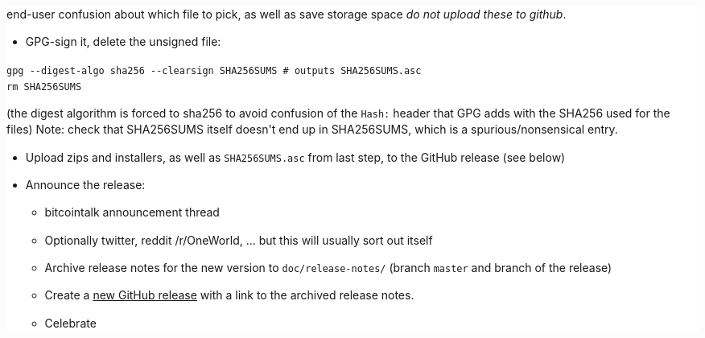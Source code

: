 end-user confusion about which file to pick, as well as save storage
space *do not upload these to github*.

- GPG-sign it, delete the unsigned file:
```
gpg --digest-algo sha256 --clearsign SHA256SUMS # outputs SHA256SUMS.asc
rm SHA256SUMS
```
(the digest algorithm is forced to sha256 to avoid confusion of the `Hash:` header that GPG adds with the SHA256 used for the files)
Note: check that SHA256SUMS itself doesn't end up in SHA256SUMS, which is a spurious/nonsensical entry.

- Upload zips and installers, as well as `SHA256SUMS.asc` from last step, to the GitHub release (see below)

- Announce the release:

  - bitcointalk announcement thread

  - Optionally twitter, reddit /r/OneWorld, ... but this will usually sort out itself

  - Archive release notes for the new version to `doc/release-notes/` (branch `master` and branch of the release)

  - Create a [new GitHub release](https://github.com/OneWorld-Project/OneWorld/releases/new) with a link to the archived release notes.

  - Celebrate
